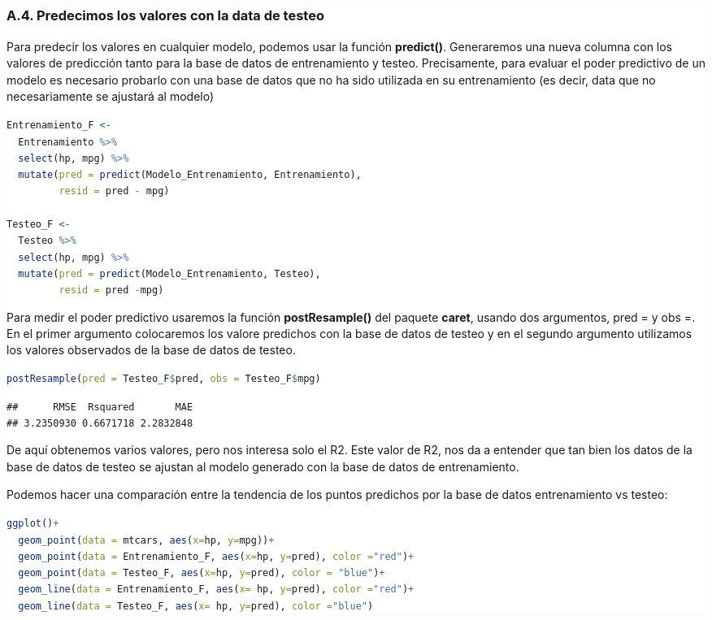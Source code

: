 ### A.4. Predecimos los valores con la data de testeo

Para predecir los valores en cualquier modelo, podemos usar la función
**predict()**. Generaremos una nueva columna con los valores de
predicción tanto para la base de datos de entrenamiento y testeo.
Precisamente, para evaluar el poder predictivo de un modelo es necesario
probarlo con una base de datos que no ha sido utilizada en su
entrenamiento (es decir, data que no necesariamente se ajustará al
modelo)

``` r
Entrenamiento_F <- 
  Entrenamiento %>% 
  select(hp, mpg) %>% 
  mutate(pred = predict(Modelo_Entrenamiento, Entrenamiento),
         resid = pred - mpg)

Testeo_F <- 
  Testeo %>% 
  select(hp, mpg) %>% 
  mutate(pred = predict(Modelo_Entrenamiento, Testeo),
         resid = pred -mpg)
```

Para medir el poder predictivo usaremos la función **postResample()**
del paquete **caret**, usando dos argumentos, pred = y obs =. En el
primer argumento colocaremos los valore predichos con la base de datos
de testeo y en el segundo argumento utilizamos los valores observados de
la base de datos de testeo.

``` r
postResample(pred = Testeo_F$pred, obs = Testeo_F$mpg)
```

    ##      RMSE  Rsquared       MAE 
    ## 3.2350930 0.6671718 2.2832848

De aquí obtenemos varios valores, pero nos interesa solo el R2. Este
valor de R2, nos da a entender que tan bien los datos de la base de
datos de testeo se ajustan al modelo generado con la base de datos de
entrenamiento.

Podemos hacer una comparación entre la tendencia de los puntos predichos
por la base de datos entrenamiento vs testeo:

``` r
ggplot()+
  geom_point(data = mtcars, aes(x=hp, y=mpg))+
  geom_point(data = Entrenamiento_F, aes(x=hp, y=pred), color ="red")+
  geom_point(data = Testeo_F, aes(x=hp, y=pred), color = "blue")+
  geom_line(data = Entrenamiento_F, aes(x= hp, y=pred), color ="red")+
  geom_line(data = Testeo_F, aes(x= hp, y=pred), color ="blue")
```
